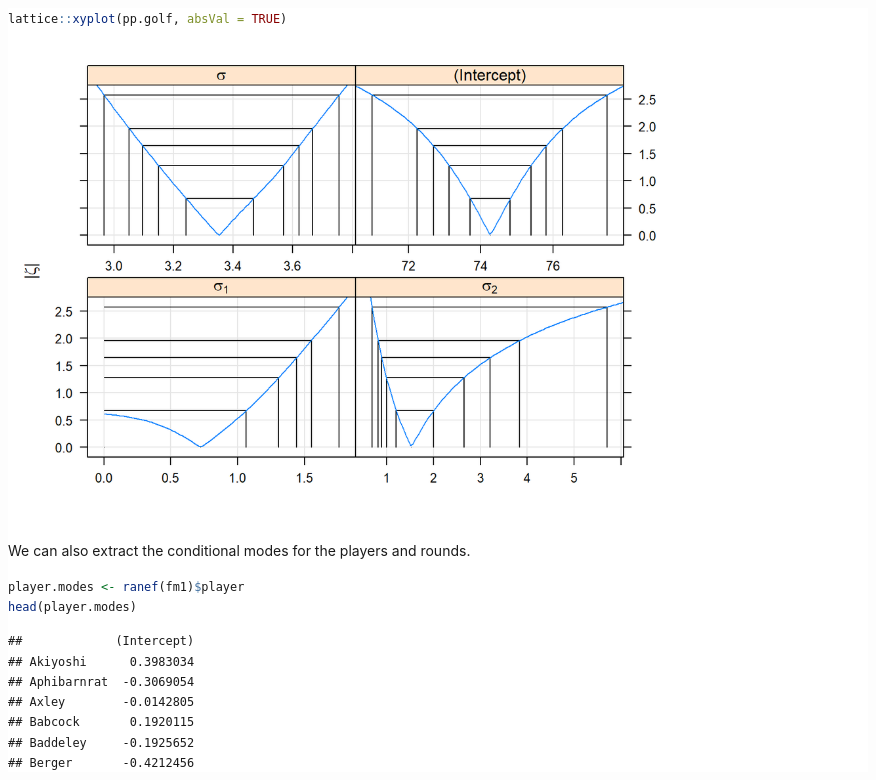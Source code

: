 ```r
lattice::xyplot(pp.golf, absVal = TRUE)
```

<img src="06-HierarchicalModels_files/figure-html/unnamed-chunk-56-1.png" width="672" />


We can also extract the conditional modes for the players and rounds.

```r
player.modes <- ranef(fm1)$player
head(player.modes)
```

```
##             (Intercept)
## Akiyoshi      0.3983034
## Aphibarnrat  -0.3069054
## Axley        -0.0142805
## Babcock       0.1920115
## Baddeley     -0.1925652
## Berger       -0.4212456
```
